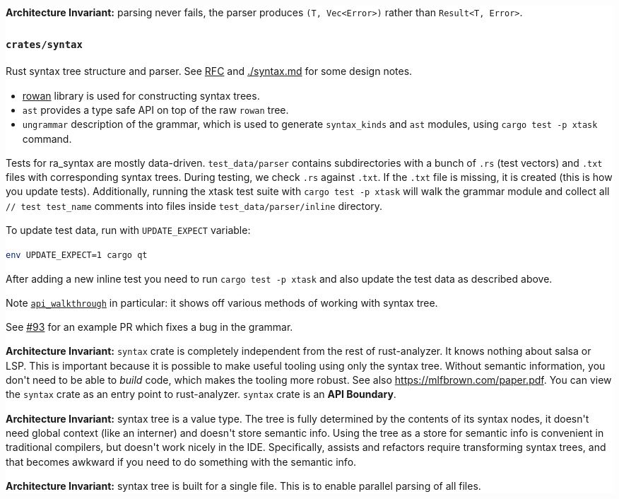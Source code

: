 **Architecture Invariant:** parsing never fails, the parser produces `(T, Vec<Error>)` rather than `Result<T, Error>`.

### `crates/syntax`

Rust syntax tree structure and parser.
See [RFC](https://github.com/rust-lang/rfcs/pull/2256) and [./syntax.md](./syntax.md) for some design notes.

- [rowan](https://github.com/rust-analyzer/rowan) library is used for constructing syntax trees.
- `ast` provides a type safe API on top of the raw `rowan` tree.
- `ungrammar` description of the grammar, which is used to generate `syntax_kinds` and `ast` modules, using `cargo test -p xtask` command.

Tests for ra_syntax are mostly data-driven.
`test_data/parser` contains subdirectories with a bunch of `.rs` (test vectors) and `.txt` files with corresponding syntax trees.
During testing, we check `.rs` against `.txt`.
If the `.txt` file is missing, it is created (this is how you update tests).
Additionally, running the xtask test suite with `cargo test -p xtask` will walk the grammar module and collect all `// test test_name` comments into files inside `test_data/parser/inline` directory.

To update test data, run with `UPDATE_EXPECT` variable:

```bash
env UPDATE_EXPECT=1 cargo qt
```

After adding a new inline test you need to run `cargo test -p xtask` and also update the test data as described above.

Note [`api_walkthrough`](https://github.com/rust-lang/rust-analyzer/blob/2fb6af89eb794f775de60b82afe56b6f986c2a40/crates/ra_syntax/src/lib.rs#L190-L348)
in particular: it shows off various methods of working with syntax tree.

See [#93](https://github.com/rust-lang/rust-analyzer/pull/93) for an example PR which fixes a bug in the grammar.

**Architecture Invariant:** `syntax` crate is completely independent from the rest of rust-analyzer. It knows nothing about salsa or LSP.
This is important because it is possible to make useful tooling using only the syntax tree.
Without semantic information, you don't need to be able to _build_ code, which makes the tooling more robust.
See also https://mlfbrown.com/paper.pdf.
You can view the `syntax` crate as an entry point to rust-analyzer.
`syntax` crate is an **API Boundary**.

**Architecture Invariant:** syntax tree is a value type.
The tree is fully determined by the contents of its syntax nodes, it doesn't need global context (like an interner) and doesn't store semantic info.
Using the tree as a store for semantic info is convenient in traditional compilers, but doesn't work nicely in the IDE.
Specifically, assists and refactors require transforming syntax trees, and that becomes awkward if you need to do something with the semantic info.

**Architecture Invariant:** syntax tree is built for a single file.
This is to enable parallel parsing of all files.
